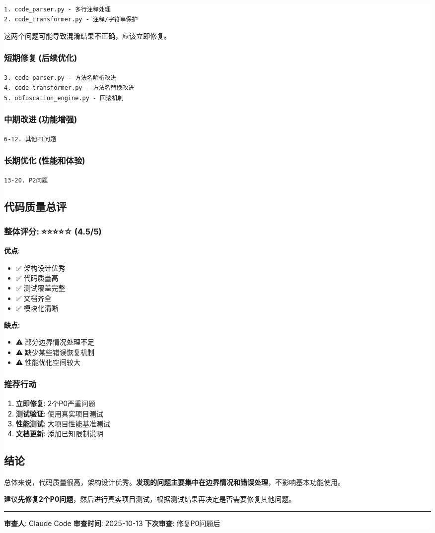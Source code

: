 ```
1. code_parser.py - 多行注释处理
2. code_transformer.py - 注释/字符串保护
```

这两个问题可能导致混淆结果不正确，应该立即修复。

### 短期修复 (后续优化)

```
3. code_parser.py - 方法名解析改进
4. code_transformer.py - 方法名替换改进
5. obfuscation_engine.py - 回滚机制
```

### 中期改进 (功能增强)

```
6-12. 其他P1问题
```

### 长期优化 (性能和体验)

```
13-20. P2问题
```

## 代码质量总评

### 整体评分: ⭐⭐⭐⭐☆ (4.5/5)

**优点**:
- ✅ 架构设计优秀
- ✅ 代码质量高
- ✅ 测试覆盖完整
- ✅ 文档齐全
- ✅ 模块化清晰

**缺点**:
- ⚠️ 部分边界情况处理不足
- ⚠️ 缺少某些错误恢复机制
- ⚠️ 性能优化空间较大

### 推荐行动

1. **立即修复**: 2个P0严重问题
2. **测试验证**: 使用真实项目测试
3. **性能测试**: 大项目性能基准测试
4. **文档更新**: 添加已知限制说明

## 结论

总体来说，代码质量很高，架构设计优秀。**发现的问题主要集中在边界情况和错误处理**，不影响基本功能使用。

建议**先修复2个P0问题**，然后进行真实项目测试，根据测试结果再决定是否需要修复其他问题。

---

**审查人**: Claude Code
**审查时间**: 2025-10-13
**下次审查**: 修复P0问题后
